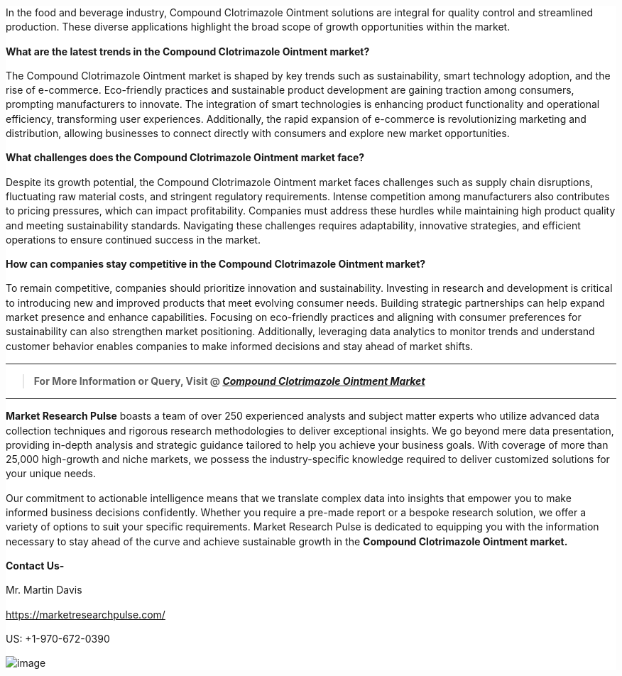 In the food and beverage industry, Compound Clotrimazole Ointment solutions are integral for quality control and streamlined production. These diverse applications highlight the broad scope of growth opportunities within the market.</p><p><strong>What are the latest trends in the Compound Clotrimazole Ointment market?</strong></p><p>The Compound Clotrimazole Ointment market is shaped by key trends such as sustainability, smart technology adoption, and the rise of e-commerce. Eco-friendly practices and sustainable product development are gaining traction among consumers, prompting manufacturers to innovate. The integration of smart technologies is enhancing product functionality and operational efficiency, transforming user experiences. Additionally, the rapid expansion of e-commerce is revolutionizing marketing and distribution, allowing businesses to connect directly with consumers and explore new market opportunities.</p><p><strong>What challenges does the Compound Clotrimazole Ointment market face?</strong></p><p>Despite its growth potential, the Compound Clotrimazole Ointment market faces challenges such as supply chain disruptions, fluctuating raw material costs, and stringent regulatory requirements. Intense competition among manufacturers also contributes to pricing pressures, which can impact profitability. Companies must address these hurdles while maintaining high product quality and meeting sustainability standards. Navigating these challenges requires adaptability, innovative strategies, and efficient operations to ensure continued success in the market.</p><p><strong>How can companies stay competitive in the Compound Clotrimazole Ointment market?</strong></p><p>To remain competitive, companies should prioritize innovation and sustainability. Investing in research and development is critical to introducing new and improved products that meet evolving consumer needs. Building strategic partnerships can help expand market presence and enhance capabilities. Focusing on eco-friendly practices and aligning with consumer preferences for sustainability can also strengthen market positioning. Additionally, leveraging data analytics to monitor trends and understand customer behavior enables companies to make informed decisions and stay ahead of market shifts.</p><hr /><blockquote><p><strong>For More Information or Query, Visit @&nbsp;<em><a href="https://marketresearchpulse.com/report/120302/compound-clotrimazole-ointment-market?utm_source=Linkedin&utm_medium=030">Compound Clotrimazole Ointment Market</a></em></strong></p></blockquote><hr /><p><strong>Market Research Pulse</strong> boasts a team of over 250 experienced analysts and subject matter experts who utilize advanced data collection techniques and rigorous research methodologies to deliver exceptional insights. We go beyond mere data presentation, providing in-depth analysis and strategic guidance tailored to help you achieve your business goals. With coverage of more than 25,000 high-growth and niche markets, we possess the industry-specific knowledge required to deliver customized solutions for your unique needs.</p><p>Our commitment to actionable intelligence means that we translate complex data into insights that empower you to make informed business decisions confidently. Whether you require a pre-made report or a bespoke research solution, we offer a variety of options to suit your specific requirements. Market Research Pulse is dedicated to equipping you with the information necessary to stay ahead of the curve and achieve sustainable growth in the <strong>Compound Clotrimazole Ointment market.</strong></p><p><strong>Contact Us-</strong></p><p>Mr. Martin Davis</p><p>https://marketresearchpulse.com/</p><p>US: +1-970-672-0390</p>
![image](https://github.com/user-attachments/assets/8b4b616f-9847-494e-b1a4-a5af51bb8389)
